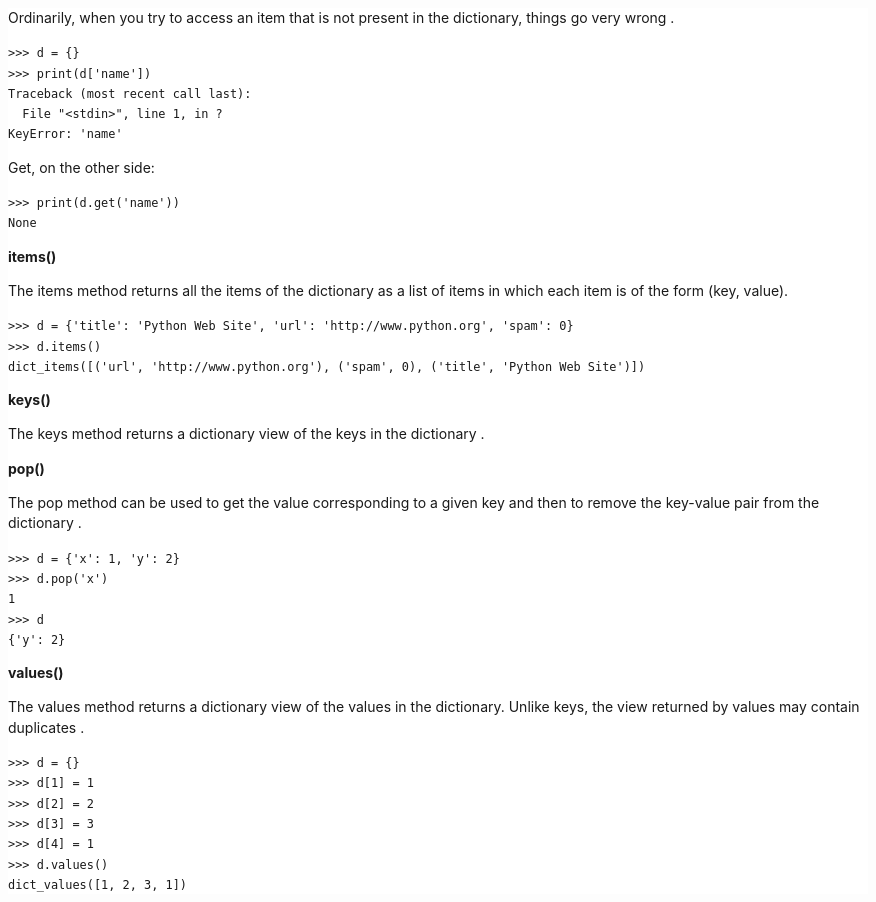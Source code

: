  Ordinarily, when you try to access an item that is not present in the dictionary, things go very wrong .
 
```
>>> d = {}
>>> print(d['name'])
Traceback (most recent call last):
  File "<stdin>", line 1, in ?
KeyError: 'name'
```

Get, on the other side:

```
>>> print(d.get('name'))
None
```

**items()**

The items method returns all the items of the dictionary as a list of items in which each item is of the form (key, value).

```
>>> d = {'title': 'Python Web Site', 'url': 'http://www.python.org', 'spam': 0}
>>> d.items()
dict_items([('url', 'http://www.python.org'), ('spam', 0), ('title', 'Python Web Site')])
```

**keys()**

The keys method returns a dictionary view of the keys in the dictionary .

**pop()**

The pop method can be used to get the value corresponding to a given key and then to remove the key-value pair from the dictionary .

```
>>> d = {'x': 1, 'y': 2}
>>> d.pop('x')
1
>>> d
{'y': 2}
```

**values()**

The values method returns a dictionary view of the values in the dictionary. Unlike keys, the view returned by values may contain duplicates .

```
>>> d = {}
>>> d[1] = 1
>>> d[2] = 2
>>> d[3] = 3
>>> d[4] = 1
>>> d.values()
dict_values([1, 2, 3, 1])
```